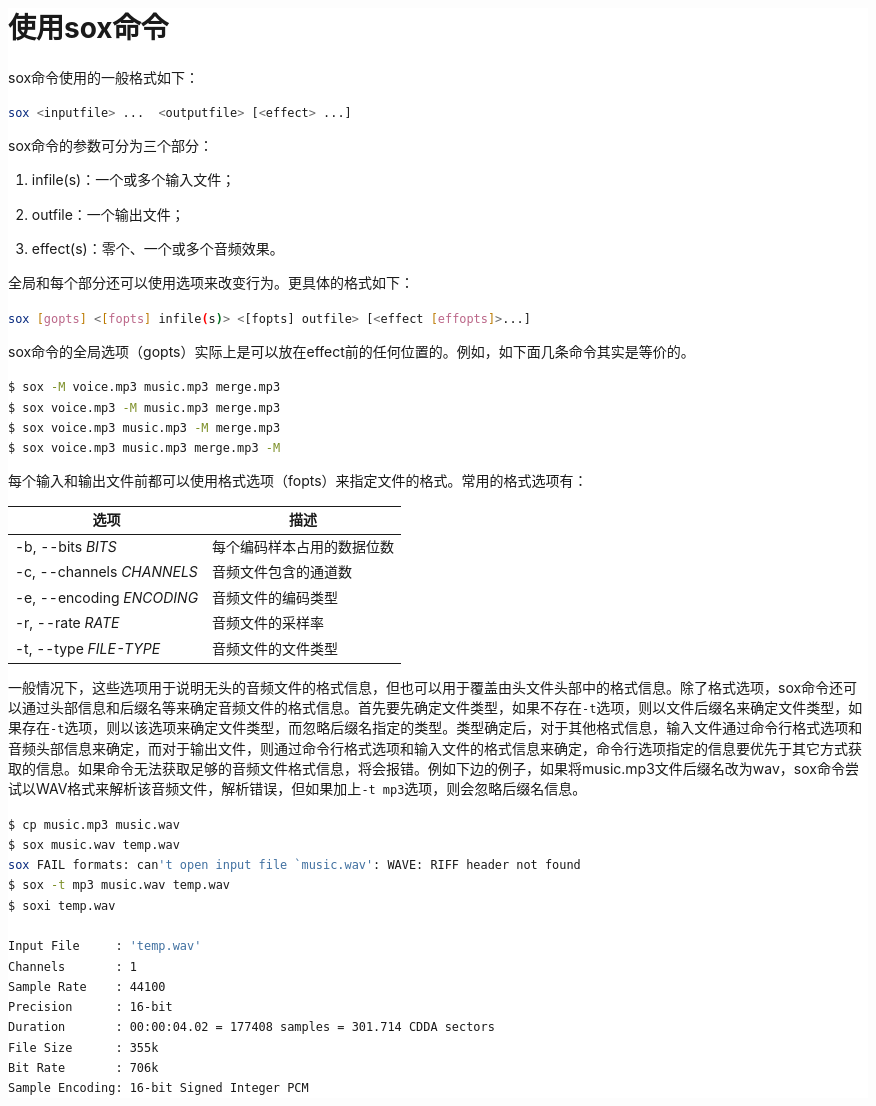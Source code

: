 # 使用sox命令

sox命令使用的一般格式如下：

```bash
sox <inputfile> ...  <outputfile> [<effect> ...] 
```

sox命令的参数可分为三个部分：

1.  infile(s)：一个或多个输入文件；

2.  outfile：一个输出文件；

3.  effect(s)：零个、一个或多个音频效果。

全局和每个部分还可以使用选项来改变行为。更具体的格式如下：

```bash
sox [gopts] <[fopts] infile(s)> <[fopts] outfile> [<effect [effopts]>...] 
```

sox命令的全局选项（gopts）实际上是可以放在effect前的任何位置的。例如，如下面几条命令其实是等价的。

```bash
$ sox -M voice.mp3 music.mp3 merge.mp3
$ sox voice.mp3 -M music.mp3 merge.mp3
$ sox voice.mp3 music.mp3 -M merge.mp3
$ sox voice.mp3 music.mp3 merge.mp3 -M

```

每个输入和输出文件前都可以使用格式选项（fopts）来指定文件的格式。常用的格式选项有：

| 选项                        | 描述            |
| ------------------------- | ------------- |
| -b, --bits *BITS*         | 每个编码样本占用的数据位数 |
| -c, --channels *CHANNELS* | 音频文件包含的通道数    |
| -e, --encoding *ENCODING* | 音频文件的编码类型     |
| -r, --rate *RATE*         | 音频文件的采样率      |
| -t, --type *FILE-TYPE*    | 音频文件的文件类型     |

一般情况下，这些选项用于说明无头的音频文件的格式信息，但也可以用于覆盖由头文件头部中的格式信息。除了格式选项，sox命令还可以通过头部信息和后缀名等来确定音频文件的格式信息。首先要先确定文件类型，如果不存在`-t`选项，则以文件后缀名来确定文件类型，如果存在`-t`选项，则以该选项来确定文件类型，而忽略后缀名指定的类型。类型确定后，对于其他格式信息，输入文件通过命令行格式选项和音频头部信息来确定，而对于输出文件，则通过命令行格式选项和输入文件的格式信息来确定，命令行选项指定的信息要优先于其它方式获取的信息。如果命令无法获取足够的音频文件格式信息，将会报错。例如下边的例子，如果将music.mp3文件后缀名改为wav，sox命令尝试以WAV格式来解析该音频文件，解析错误，但如果加上`-t mp3`选项，则会忽略后缀名信息。

```bash
$ cp music.mp3 music.wav
$ sox music.wav temp.wav
sox FAIL formats: can't open input file `music.wav': WAVE: RIFF header not found
$ sox -t mp3 music.wav temp.wav
$ soxi temp.wav

Input File     : 'temp.wav'
Channels       : 1
Sample Rate    : 44100
Precision      : 16-bit
Duration       : 00:00:04.02 = 177408 samples = 301.714 CDDA sectors
File Size      : 355k
Bit Rate       : 706k
Sample Encoding: 16-bit Signed Integer PCM
```
